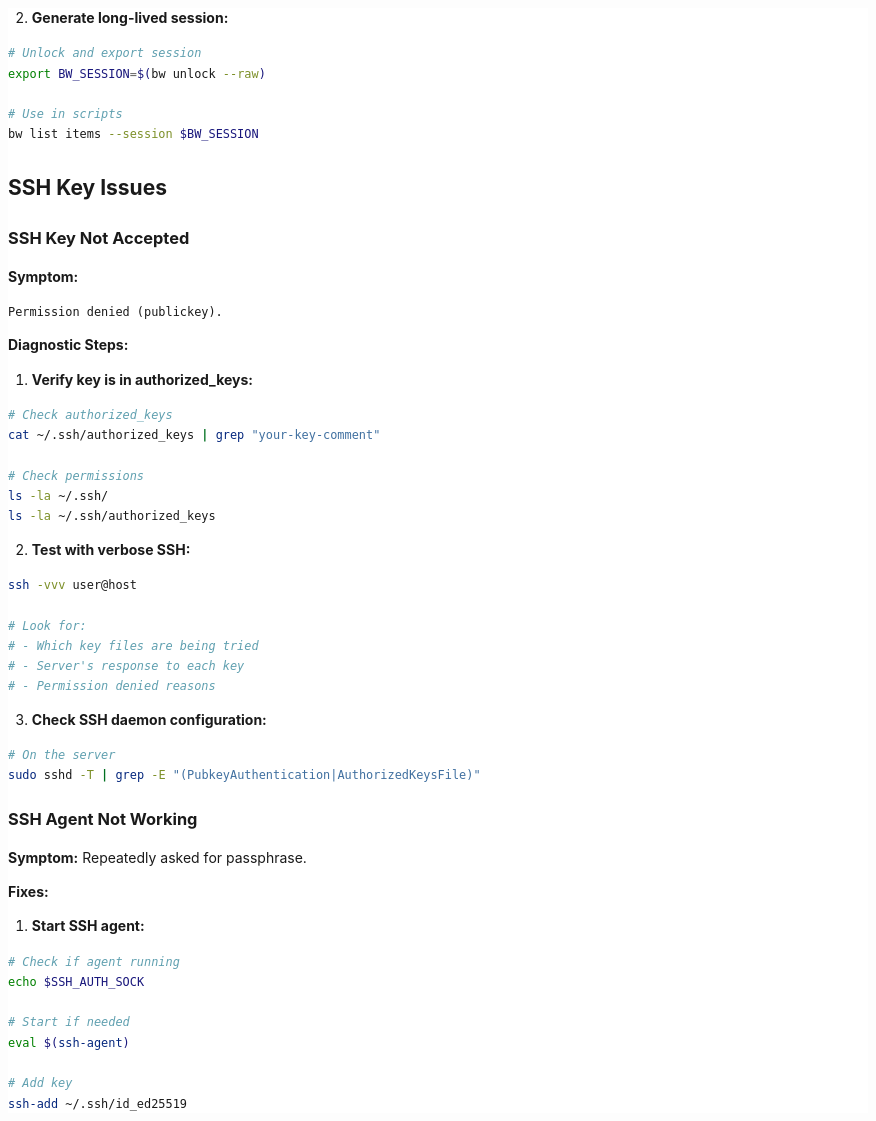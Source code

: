 2. **Generate long-lived session:**
```bash
# Unlock and export session
export BW_SESSION=$(bw unlock --raw)

# Use in scripts
bw list items --session $BW_SESSION
```

## SSH Key Issues

### SSH Key Not Accepted

**Symptom:**
```
Permission denied (publickey).
```

**Diagnostic Steps:**

1. **Verify key is in authorized_keys:**
```bash
# Check authorized_keys
cat ~/.ssh/authorized_keys | grep "your-key-comment"

# Check permissions
ls -la ~/.ssh/
ls -la ~/.ssh/authorized_keys
```

2. **Test with verbose SSH:**
```bash
ssh -vvv user@host

# Look for:
# - Which key files are being tried
# - Server's response to each key
# - Permission denied reasons
```

3. **Check SSH daemon configuration:**
```bash
# On the server
sudo sshd -T | grep -E "(PubkeyAuthentication|AuthorizedKeysFile)"
```

### SSH Agent Not Working

**Symptom:** Repeatedly asked for passphrase.

**Fixes:**

1. **Start SSH agent:**
```bash
# Check if agent running
echo $SSH_AUTH_SOCK

# Start if needed
eval $(ssh-agent)

# Add key
ssh-add ~/.ssh/id_ed25519
```
